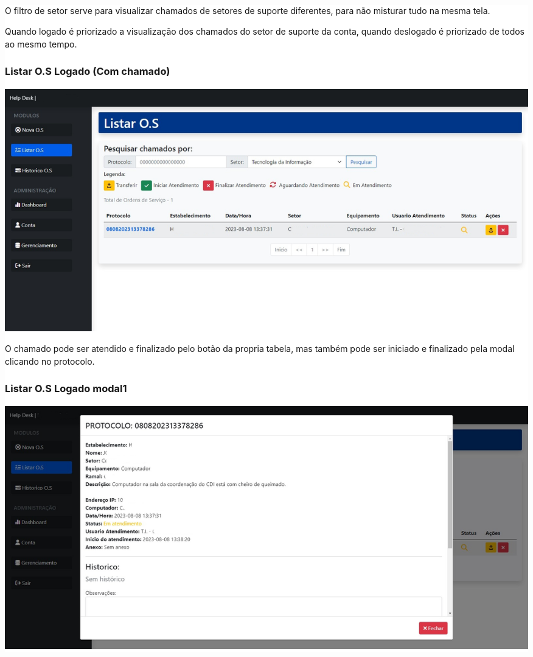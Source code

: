 O filtro de setor serve para visualizar chamados de setores de suporte diferentes, para não misturar tudo na mesma tela.

Quando logado é priorizado a visualização dos chamados do setor de suporte da conta, quando deslogado é priorizado de todos ao mesmo tempo.

### Listar O.S Logado (Com chamado)
<img src="/prints/listaroschamado.jpg">

O chamado pode ser atendido e finalizado pelo botão da propria tabela, mas também pode ser iniciado e finalizado pela modal clicando no protocolo.

### Listar O.S Logado modal1
<img src="/prints/listarosmodal1.jpg">
